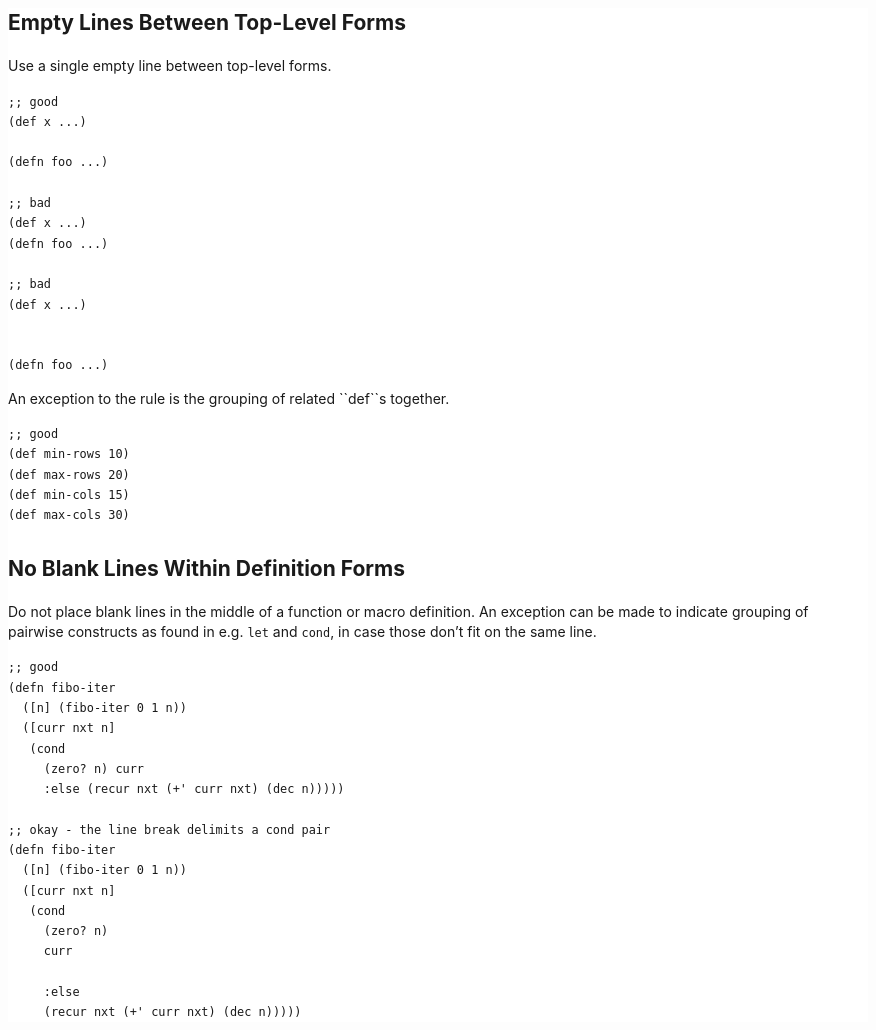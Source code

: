 ## Empty Lines Between Top-Level Forms <span id="empty-lines-between-top-level-forms"></span>

Use a single empty line between top-level forms.

    ;; good
    (def x ...)

    (defn foo ...)

    ;; bad
    (def x ...)
    (defn foo ...)

    ;; bad
    (def x ...)


    (defn foo ...)

An exception to the rule is the grouping of related \`\`def\`\`s
together.

    ;; good
    (def min-rows 10)
    (def max-rows 20)
    (def min-cols 15)
    (def max-cols 30)

## No Blank Lines Within Definition Forms <span id="no-blank-lines-within-def-forms"></span>

Do not place blank lines in the middle of a function or macro
definition. An exception can be made to indicate grouping of pairwise
constructs as found in e.g. `let` and `cond`, in case those don’t fit on
the same line.

    ;; good
    (defn fibo-iter
      ([n] (fibo-iter 0 1 n))
      ([curr nxt n]
       (cond
         (zero? n) curr
         :else (recur nxt (+' curr nxt) (dec n)))))

    ;; okay - the line break delimits a cond pair
    (defn fibo-iter
      ([n] (fibo-iter 0 1 n))
      ([curr nxt n]
       (cond
         (zero? n)
         curr

         :else
         (recur nxt (+' curr nxt) (dec n)))))
